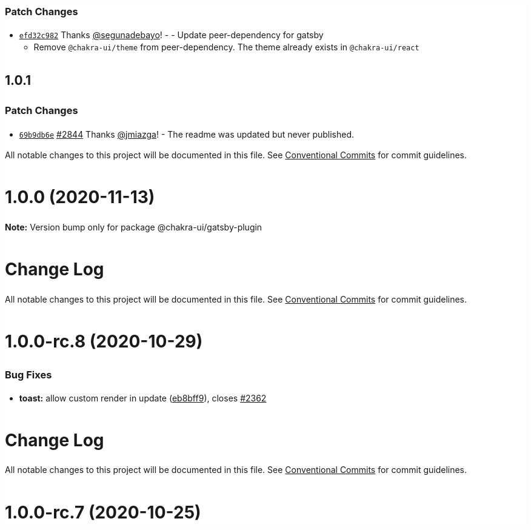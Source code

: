 ### Patch Changes

- [`efd32c982`](https://github.com/chakra-ui/chakra-ui/commit/efd32c982cd58c1e53468743346a3b8f482b1ae3)
  Thanks [@segunadebayo](https://github.com/segunadebayo)! - - Update
  peer-dependency for gatsby
  - Remove `@chakra-ui/theme` from peer-dependency. The theme already exists in
    `@chakra-ui/react`

## 1.0.1

### Patch Changes

- [`69b9db6e`](https://github.com/chakra-ui/chakra-ui/commit/69b9db6ef1deb3070374088228c9fbb0abedfb8d)
  [#2844](https://github.com/chakra-ui/chakra-ui/pull/2844) Thanks
  [@jmiazga](https://github.com/jmiazga)! - The readme was updated but never
  published.

All notable changes to this project will be documented in this file. See
[Conventional Commits](https://conventionalcommits.org) for commit guidelines.

# 1.0.0 (2020-11-13)

**Note:** Version bump only for package @chakra-ui/gatsby-plugin

# Change Log

All notable changes to this project will be documented in this file. See
[Conventional Commits](https://conventionalcommits.org) for commit guidelines.

# 1.0.0-rc.8 (2020-10-29)

### Bug Fixes

- **toast:** allow custom render in update
  ([eb8bff9](https://github.com/chakra-ui/chakra-ui/commit/eb8bff911e6ec9de0165ab1e8f5ca10d5e022459)),
  closes [#2362](https://github.com/chakra-ui/chakra-ui/issues/2362)

# Change Log

All notable changes to this project will be documented in this file. See
[Conventional Commits](https://conventionalcommits.org) for commit guidelines.

# 1.0.0-rc.7 (2020-10-25)
